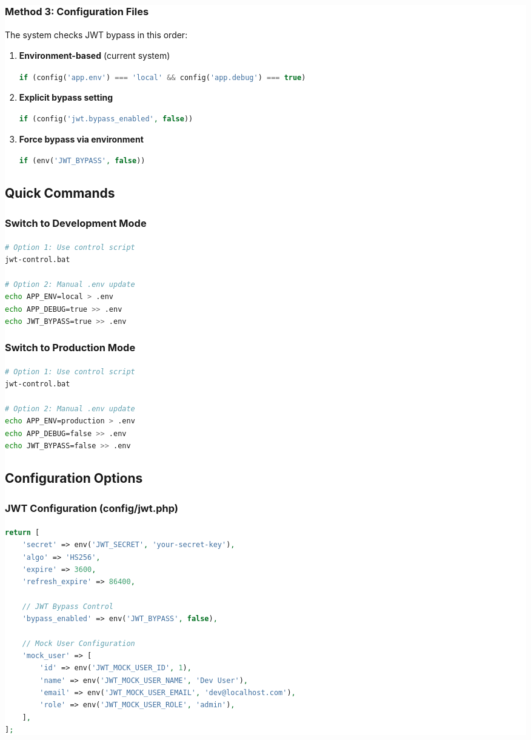 ### Method 3: Configuration Files

The system checks JWT bypass in this order:

1. **Environment-based** (current system)
   ```php
   if (config('app.env') === 'local' && config('app.debug') === true)
   ```

2. **Explicit bypass setting**
   ```php
   if (config('jwt.bypass_enabled', false))
   ```

3. **Force bypass via environment**
   ```php
   if (env('JWT_BYPASS', false))
   ```

## Quick Commands

### Switch to Development Mode
```bash
# Option 1: Use control script
jwt-control.bat

# Option 2: Manual .env update
echo APP_ENV=local > .env
echo APP_DEBUG=true >> .env
echo JWT_BYPASS=true >> .env
```

### Switch to Production Mode
```bash
# Option 1: Use control script
jwt-control.bat

# Option 2: Manual .env update
echo APP_ENV=production > .env
echo APP_DEBUG=false >> .env
echo JWT_BYPASS=false >> .env
```

## Configuration Options

### JWT Configuration (config/jwt.php)
```php
return [
    'secret' => env('JWT_SECRET', 'your-secret-key'),
    'algo' => 'HS256',
    'expire' => 3600,
    'refresh_expire' => 86400,
    
    // JWT Bypass Control
    'bypass_enabled' => env('JWT_BYPASS', false),
    
    // Mock User Configuration
    'mock_user' => [
        'id' => env('JWT_MOCK_USER_ID', 1),
        'name' => env('JWT_MOCK_USER_NAME', 'Dev User'),
        'email' => env('JWT_MOCK_USER_EMAIL', 'dev@localhost.com'),
        'role' => env('JWT_MOCK_USER_ROLE', 'admin'),
    ],
];
```